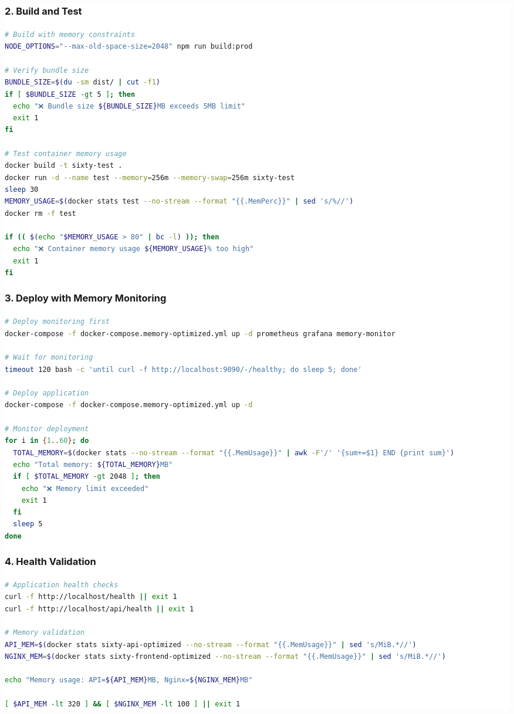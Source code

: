 ### 2. Build and Test
```bash
# Build with memory constraints
NODE_OPTIONS="--max-old-space-size=2048" npm run build:prod

# Verify bundle size
BUNDLE_SIZE=$(du -sm dist/ | cut -f1)
if [ $BUNDLE_SIZE -gt 5 ]; then
  echo "❌ Bundle size ${BUNDLE_SIZE}MB exceeds 5MB limit"
  exit 1
fi

# Test container memory usage
docker build -t sixty-test .
docker run -d --name test --memory=256m --memory-swap=256m sixty-test
sleep 30
MEMORY_USAGE=$(docker stats test --no-stream --format "{{.MemPerc}}" | sed 's/%//')
docker rm -f test

if (( $(echo "$MEMORY_USAGE > 80" | bc -l) )); then
  echo "❌ Container memory usage ${MEMORY_USAGE}% too high"
  exit 1
fi
```

### 3. Deploy with Memory Monitoring
```bash
# Deploy monitoring first
docker-compose -f docker-compose.memory-optimized.yml up -d prometheus grafana memory-monitor

# Wait for monitoring
timeout 120 bash -c 'until curl -f http://localhost:9090/-/healthy; do sleep 5; done'

# Deploy application
docker-compose -f docker-compose.memory-optimized.yml up -d

# Monitor deployment
for i in {1..60}; do
  TOTAL_MEMORY=$(docker stats --no-stream --format "{{.MemUsage}}" | awk -F'/' '{sum+=$1} END {print sum}')
  echo "Total memory: ${TOTAL_MEMORY}MB"
  if [ $TOTAL_MEMORY -gt 2048 ]; then
    echo "❌ Memory limit exceeded"
    exit 1
  fi
  sleep 5
done
```

### 4. Health Validation
```bash
# Application health checks
curl -f http://localhost/health || exit 1
curl -f http://localhost/api/health || exit 1

# Memory validation
API_MEM=$(docker stats sixty-api-optimized --no-stream --format "{{.MemUsage}}" | sed 's/MiB.*//')
NGINX_MEM=$(docker stats sixty-frontend-optimized --no-stream --format "{{.MemUsage}}" | sed 's/MiB.*//')

echo "Memory usage: API=${API_MEM}MB, Nginx=${NGINX_MEM}MB"

[ $API_MEM -lt 320 ] && [ $NGINX_MEM -lt 100 ] || exit 1
```